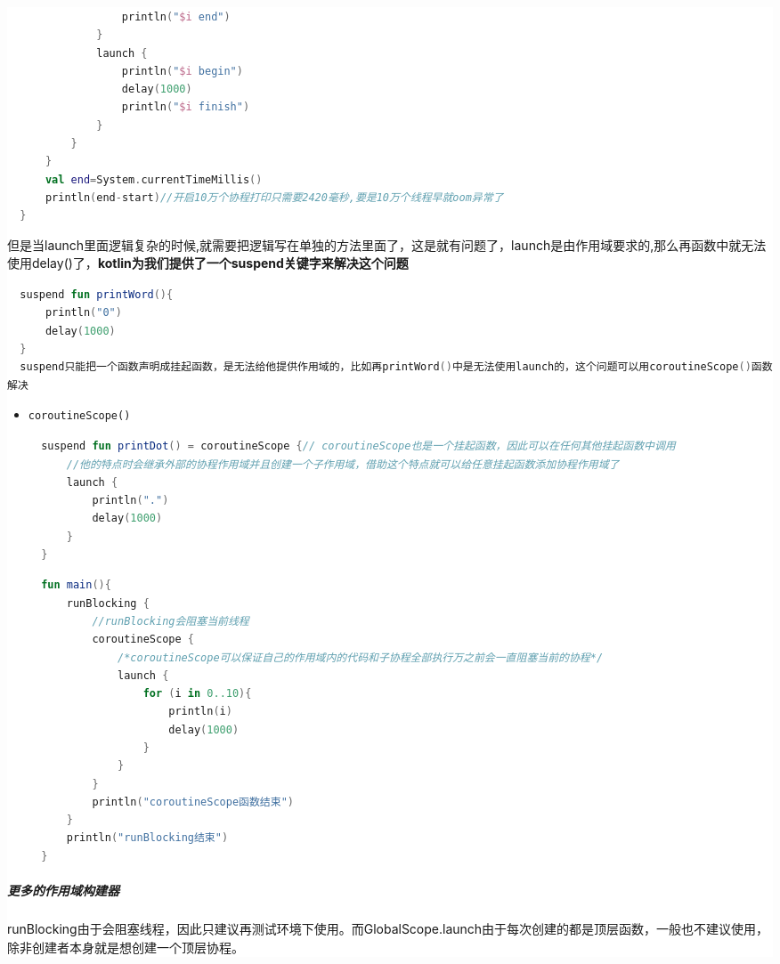   ```kotlin
                    println("$i end")
                }
                launch {
                    println("$i begin")
                    delay(1000)
                    println("$i finish")
                }
            }
        }
        val end=System.currentTimeMillis()
        println(end-start)//开启10万个协程打印只需要2420毫秒,要是10万个线程早就oom异常了
    }
  ```
  但是当launch里面逻辑复杂的时候,就需要把逻辑写在单独的方法里面了，这是就有问题了，launch是由作用域要求的,那么再函数中就无法使用delay()了，**kotlin为我们提供了一个suspend关键字来解决这个问题**
  ```kotlin
    suspend fun printWord(){
        println("0")
        delay(1000)
    }
    suspend只能把一个函数声明成挂起函数，是无法给他提供作用域的，比如再printWord()中是无法使用launch的，这个问题可以用coroutineScope()函数解决
  ```
- `coroutineScope()`
  ```kotlin
    suspend fun printDot() = coroutineScope {// coroutineScope也是一个挂起函数，因此可以在任何其他挂起函数中调用
        //他的特点时会继承外部的协程作用域并且创建一个子作用域，借助这个特点就可以给任意挂起函数添加协程作用域了
        launch { 
            println(".")
            delay(1000)
        }
    }
  ```
  ```kotlin
    fun main(){
        runBlocking {
            //runBlocking会阻塞当前线程
            coroutineScope {
                /*coroutineScope可以保证自己的作用域内的代码和子协程全部执行万之前会一直阻塞当前的协程*/
                launch {
                    for (i in 0..10){
                        println(i)
                        delay(1000)
                    }
                }
            }
            println("coroutineScope函数结束")
        }
        println("runBlocking结束")
    }
  ```

##### 更多的作用域构建器
runBlocking由于会阻塞线程，因此只建议再测试环境下使用。而GlobalScope.launch由于每次创建的都是顶层函数，一般也不建议使用，除非创建者本身就是想创建一个顶层协程。
